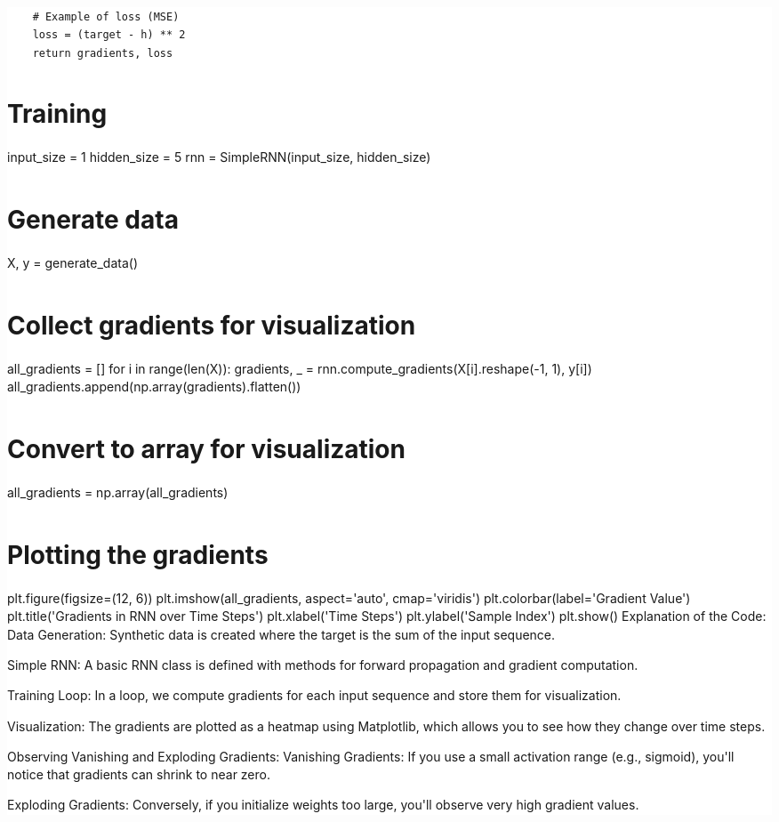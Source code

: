         # Example of loss (MSE)
        loss = (target - h) ** 2
        return gradients, loss

# Training
input_size = 1
hidden_size = 5
rnn = SimpleRNN(input_size, hidden_size)

# Generate data
X, y = generate_data()

# Collect gradients for visualization
all_gradients = []
for i in range(len(X)):
    gradients, _ = rnn.compute_gradients(X[i].reshape(-1, 1), y[i])
    all_gradients.append(np.array(gradients).flatten())

# Convert to array for visualization
all_gradients = np.array(all_gradients)

# Plotting the gradients
plt.figure(figsize=(12, 6))
plt.imshow(all_gradients, aspect='auto', cmap='viridis')
plt.colorbar(label='Gradient Value')
plt.title('Gradients in RNN over Time Steps')
plt.xlabel('Time Steps')
plt.ylabel('Sample Index')
plt.show()
Explanation of the Code:
Data Generation: Synthetic data is created where the target is the sum of the input sequence.

Simple RNN: A basic RNN class is defined with methods for forward propagation and gradient computation.

Training Loop: In a loop, we compute gradients for each input sequence and store them for visualization.

Visualization: The gradients are plotted as a heatmap using Matplotlib, which allows you to see how they change over time steps.

Observing Vanishing and Exploding Gradients:
Vanishing Gradients: If you use a small activation range (e.g., sigmoid), you'll notice that gradients can shrink to near zero.

Exploding Gradients: Conversely, if you initialize weights too large, you'll observe very high gradient values.
